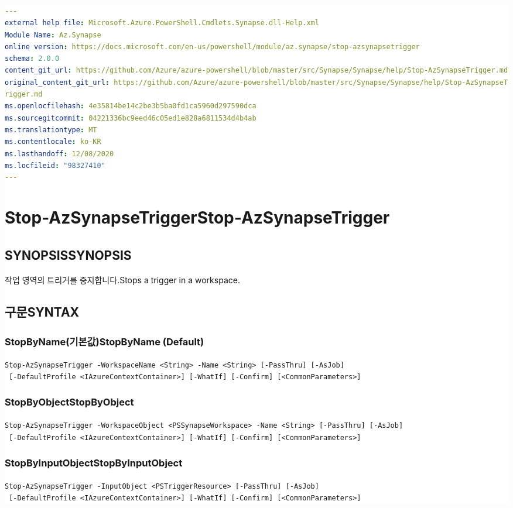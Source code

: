 ```yaml
---
external help file: Microsoft.Azure.PowerShell.Cmdlets.Synapse.dll-Help.xml
Module Name: Az.Synapse
online version: https://docs.microsoft.com/en-us/powershell/module/az.synapse/stop-azsynapsetrigger
schema: 2.0.0
content_git_url: https://github.com/Azure/azure-powershell/blob/master/src/Synapse/Synapse/help/Stop-AzSynapseTrigger.md
original_content_git_url: https://github.com/Azure/azure-powershell/blob/master/src/Synapse/Synapse/help/Stop-AzSynapseTrigger.md
ms.openlocfilehash: 4e35814be14c2be3b5ba0fd1ca5960d297590dca
ms.sourcegitcommit: 04221336bc9eed46c05ed1e828a6811534d4b4ab
ms.translationtype: MT
ms.contentlocale: ko-KR
ms.lasthandoff: 12/08/2020
ms.locfileid: "98327410"
---
```

# <span data-ttu-id="1d17e-101">Stop-AzSynapseTrigger</span><span class="sxs-lookup"><span data-stu-id="1d17e-101">Stop-AzSynapseTrigger</span></span>

## <span data-ttu-id="1d17e-102">SYNOPSIS</span><span class="sxs-lookup"><span data-stu-id="1d17e-102">SYNOPSIS</span></span>
<span data-ttu-id="1d17e-103">작업 영역의 트리거를 중지합니다.</span><span class="sxs-lookup"><span data-stu-id="1d17e-103">Stops a trigger in a workspace.</span></span>

## <span data-ttu-id="1d17e-104">구문</span><span class="sxs-lookup"><span data-stu-id="1d17e-104">SYNTAX</span></span>

### <span data-ttu-id="1d17e-105">StopByName(기본값)</span><span class="sxs-lookup"><span data-stu-id="1d17e-105">StopByName (Default)</span></span>
```
Stop-AzSynapseTrigger -WorkspaceName <String> -Name <String> [-PassThru] [-AsJob]
 [-DefaultProfile <IAzureContextContainer>] [-WhatIf] [-Confirm] [<CommonParameters>]
```

### <span data-ttu-id="1d17e-106">StopByObject</span><span class="sxs-lookup"><span data-stu-id="1d17e-106">StopByObject</span></span>
```
Stop-AzSynapseTrigger -WorkspaceObject <PSSynapseWorkspace> -Name <String> [-PassThru] [-AsJob]
 [-DefaultProfile <IAzureContextContainer>] [-WhatIf] [-Confirm] [<CommonParameters>]
```

### <span data-ttu-id="1d17e-107">StopByInputObject</span><span class="sxs-lookup"><span data-stu-id="1d17e-107">StopByInputObject</span></span>
```
Stop-AzSynapseTrigger -InputObject <PSTriggerResource> [-PassThru] [-AsJob]
 [-DefaultProfile <IAzureContextContainer>] [-WhatIf] [-Confirm] [<CommonParameters>]
```
